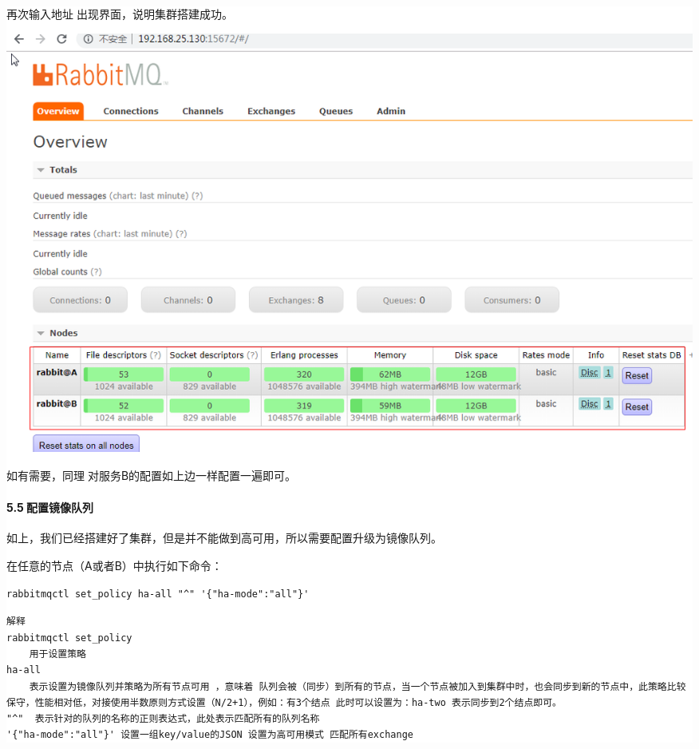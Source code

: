 

再次输入地址 出现界面，说明集群搭建成功。

![1558709138262](images/1558709138262.png)

如有需要，同理 对服务B的配置如上边一样配置一遍即可。



#### 5.5 配置镜像队列

如上，我们已经搭建好了集群，但是并不能做到高可用，所以需要配置升级为镜像队列。



在任意的节点（A或者B）中执行如下命令：

```
rabbitmqctl set_policy ha-all "^" '{"ha-mode":"all"}'
```

```
解释
rabbitmqctl set_policy 
	用于设置策略
ha-all 
	表示设置为镜像队列并策略为所有节点可用 ，意味着 队列会被（同步）到所有的节点，当一个节点被加入到集群中时，也会同步到新的节点中，此策略比较保守，性能相对低，对接使用半数原则方式设置（N/2+1），例如：有3个结点 此时可以设置为：ha-two 表示同步到2个结点即可。
"^"  表示针对的队列的名称的正则表达式，此处表示匹配所有的队列名称
'{"ha-mode":"all"}' 设置一组key/value的JSON 设置为高可用模式 匹配所有exchange
```
